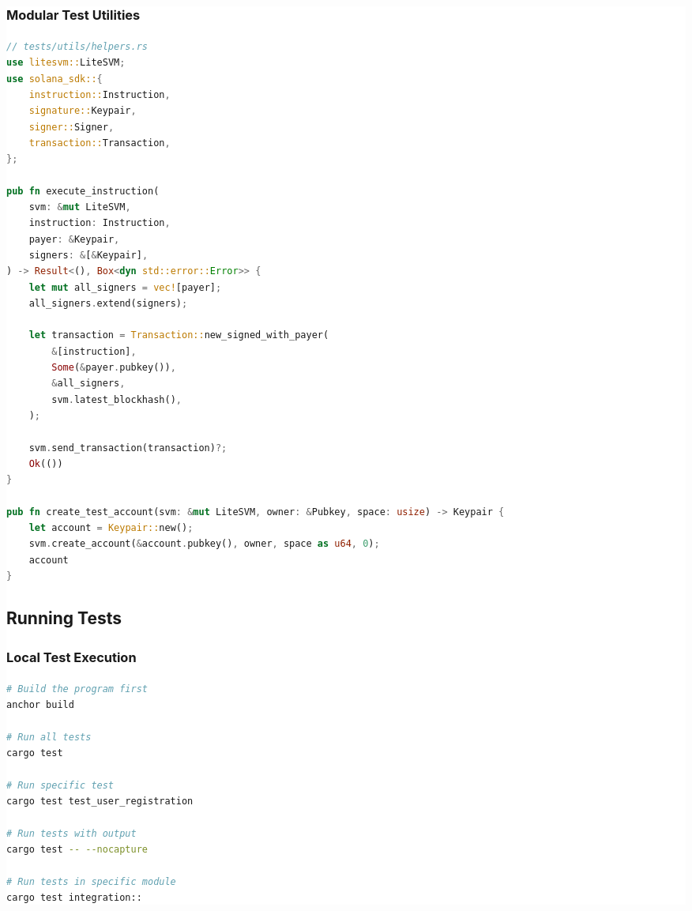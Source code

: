 ### Modular Test Utilities

```rust
// tests/utils/helpers.rs
use litesvm::LiteSVM;
use solana_sdk::{
    instruction::Instruction,
    signature::Keypair,
    signer::Signer,
    transaction::Transaction,
};

pub fn execute_instruction(
    svm: &mut LiteSVM,
    instruction: Instruction,
    payer: &Keypair,
    signers: &[&Keypair],
) -> Result<(), Box<dyn std::error::Error>> {
    let mut all_signers = vec![payer];
    all_signers.extend(signers);

    let transaction = Transaction::new_signed_with_payer(
        &[instruction],
        Some(&payer.pubkey()),
        &all_signers,
        svm.latest_blockhash(),
    );

    svm.send_transaction(transaction)?;
    Ok(())
}

pub fn create_test_account(svm: &mut LiteSVM, owner: &Pubkey, space: usize) -> Keypair {
    let account = Keypair::new();
    svm.create_account(&account.pubkey(), owner, space as u64, 0);
    account
}
```

## Running Tests

### Local Test Execution

```bash
# Build the program first
anchor build

# Run all tests
cargo test

# Run specific test
cargo test test_user_registration

# Run tests with output
cargo test -- --nocapture

# Run tests in specific module
cargo test integration::
```
